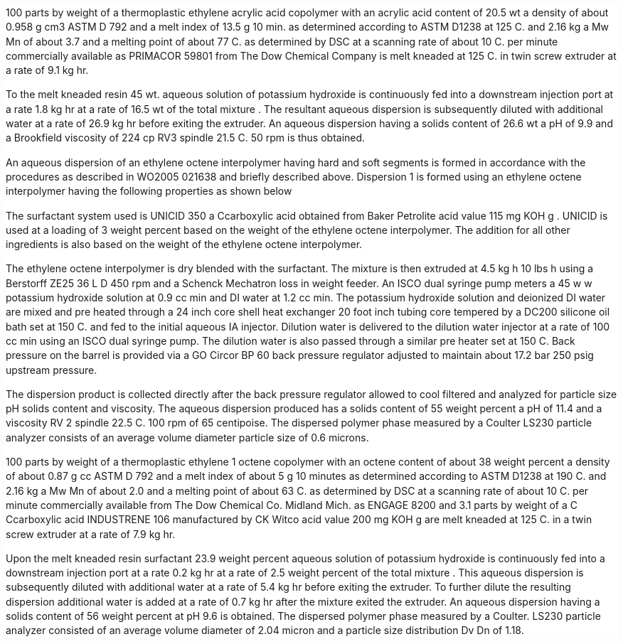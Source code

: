100 parts by weight of a thermoplastic ethylene acrylic acid copolymer with an acrylic acid content of 20.5 wt a density of about 0.958 g cm3 ASTM D 792 and a melt index of 13.5 g 10 min. as determined according to ASTM D1238 at 125 C. and 2.16 kg a Mw Mn of about 3.7 and a melting point of about 77 C. as determined by DSC at a scanning rate of about 10 C. per minute commercially available as PRIMACOR 59801 from The Dow Chemical Company is melt kneaded at 125 C. in twin screw extruder at a rate of 9.1 kg hr.

To the melt kneaded resin 45 wt. aqueous solution of potassium hydroxide is continuously fed into a downstream injection port at a rate 1.8 kg hr at a rate of 16.5 wt of the total mixture . The resultant aqueous dispersion is subsequently diluted with additional water at a rate of 26.9 kg hr before exiting the extruder. An aqueous dispersion having a solids content of 26.6 wt a pH of 9.9 and a Brookfield viscosity of 224 cp RV3 spindle 21.5 C. 50 rpm is thus obtained.

An aqueous dispersion of an ethylene octene interpolymer having hard and soft segments is formed in accordance with the procedures as described in WO2005 021638 and briefly described above. Dispersion 1 is formed using an ethylene octene interpolymer having the following properties as shown below 

The surfactant system used is UNICID 350 a Ccarboxylic acid obtained from Baker Petrolite acid value 115 mg KOH g . UNICID is used at a loading of 3 weight percent based on the weight of the ethylene octene interpolymer. The addition for all other ingredients is also based on the weight of the ethylene octene interpolymer.

The ethylene octene interpolymer is dry blended with the surfactant. The mixture is then extruded at 4.5 kg h 10 lbs h using a Berstorff ZE25 36 L D 450 rpm and a Schenck Mechatron loss in weight feeder. An ISCO dual syringe pump meters a 45 w w potassium hydroxide solution at 0.9 cc min and DI water at 1.2 cc min. The potassium hydroxide solution and deionized DI water are mixed and pre heated through a 24 inch core shell heat exchanger 20 foot inch tubing core tempered by a DC200 silicone oil bath set at 150 C. and fed to the initial aqueous IA injector. Dilution water is delivered to the dilution water injector at a rate of 100 cc min using an ISCO dual syringe pump. The dilution water is also passed through a similar pre heater set at 150 C. Back pressure on the barrel is provided via a GO Circor BP 60 back pressure regulator adjusted to maintain about 17.2 bar 250 psig upstream pressure.

The dispersion product is collected directly after the back pressure regulator allowed to cool filtered and analyzed for particle size pH solids content and viscosity. The aqueous dispersion produced has a solids content of 55 weight percent a pH of 11.4 and a viscosity RV 2 spindle 22.5 C. 100 rpm of 65 centipoise. The dispersed polymer phase measured by a Coulter LS230 particle analyzer consists of an average volume diameter particle size of 0.6 microns.

100 parts by weight of a thermoplastic ethylene 1 octene copolymer with an octene content of about 38 weight percent a density of about 0.87 g cc ASTM D 792 and a melt index of about 5 g 10 minutes as determined according to ASTM D1238 at 190 C. and 2.16 kg a Mw Mn of about 2.0 and a melting point of about 63 C. as determined by DSC at a scanning rate of about 10 C. per minute commercially available from The Dow Chemical Co. Midland Mich. as ENGAGE 8200 and 3.1 parts by weight of a C Ccarboxylic acid INDUSTRENE 106 manufactured by CK Witco acid value 200 mg KOH g are melt kneaded at 125 C. in a twin screw extruder at a rate of 7.9 kg hr.

Upon the melt kneaded resin surfactant 23.9 weight percent aqueous solution of potassium hydroxide is continuously fed into a downstream injection port at a rate 0.2 kg hr at a rate of 2.5 weight percent of the total mixture . This aqueous dispersion is subsequently diluted with additional water at a rate of 5.4 kg hr before exiting the extruder. To further dilute the resulting dispersion additional water is added at a rate of 0.7 kg hr after the mixture exited the extruder. An aqueous dispersion having a solids content of 56 weight percent at pH 9.6 is obtained. The dispersed polymer phase measured by a Coulter. LS230 particle analyzer consisted of an average volume diameter of 2.04 micron and a particle size distribution Dv Dn of 1.18.
